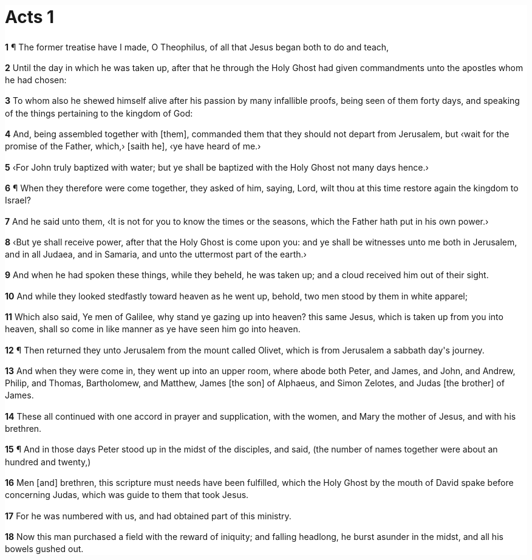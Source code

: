 # Acts 1

**1** ¶ The former treatise have I made, O Theophilus, of all that Jesus began both to do and teach,

**2** Until the day in which he was taken up, after that he through the Holy Ghost had given commandments unto the apostles whom he had chosen:

**3** To whom also he shewed himself alive after his passion by many infallible proofs, being seen of them forty days, and speaking of the things pertaining to the kingdom of God:

**4** And, being assembled together with [them], commanded them that they should not depart from Jerusalem, but ‹wait for the promise of the Father, which,› [saith he], ‹ye have heard of me.›

**5** ‹For John truly baptized with water; but ye shall be baptized with the Holy Ghost not many days hence.›

**6** ¶ When they therefore were come together, they asked of him, saying, Lord, wilt thou at this time restore again the kingdom to Israel?

**7** And he said unto them, ‹It is not for you to know the times or the seasons, which the Father hath put in his own power.›

**8** ‹But ye shall receive power, after that the Holy Ghost is come upon you: and ye shall be witnesses unto me both in Jerusalem, and in all Judaea, and in Samaria, and unto the uttermost part of the earth.›

**9** And when he had spoken these things, while they beheld, he was taken up; and a cloud received him out of their sight.

**10** And while they looked stedfastly toward heaven as he went up, behold, two men stood by them in white apparel;

**11** Which also said, Ye men of Galilee, why stand ye gazing up into heaven? this same Jesus, which is taken up from you into heaven, shall so come in like manner as ye have seen him go into heaven.

**12** ¶ Then returned they unto Jerusalem from the mount called Olivet, which is from Jerusalem a sabbath day's journey.

**13** And when they were come in, they went up into an upper room, where abode both Peter, and James, and John, and Andrew, Philip, and Thomas, Bartholomew, and Matthew, James [the son] of Alphaeus, and Simon Zelotes, and Judas [the brother] of James.

**14** These all continued with one accord in prayer and supplication, with the women, and Mary the mother of Jesus, and with his brethren.

**15** ¶ And in those days Peter stood up in the midst of the disciples, and said, (the number of names together were about an hundred and twenty,)

**16** Men [and] brethren, this scripture must needs have been fulfilled, which the Holy Ghost by the mouth of David spake before concerning Judas, which was guide to them that took Jesus.

**17** For he was numbered with us, and had obtained part of this ministry.

**18** Now this man purchased a field with the reward of iniquity; and falling headlong, he burst asunder in the midst, and all his bowels gushed out.
